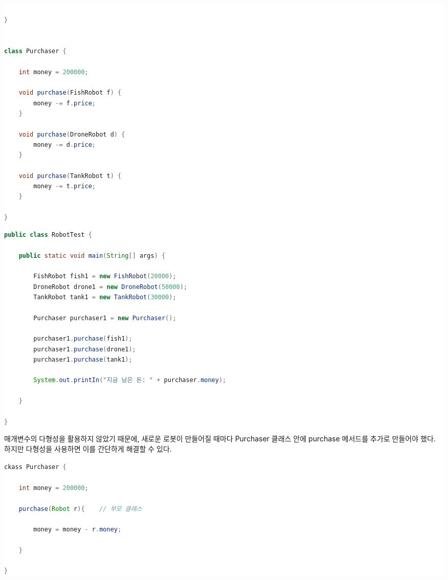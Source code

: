 ```Java

}


class Purchaser {

    int money = 200000;

    void purchase(FishRobot f) {
        money -= f.price;
    }

    void purchase(DroneRobot d) {
        money -= d.price;
    }

    void purchase(TankRobot t) {
        money -= t.price;
    }

}
```

```Java
public class RobotTest {

    public static void main(String[] args) {

        FishRobot fish1 = new FishRobot(20000);
        DroneRobot drone1 = new DroneRobot(50000);
        TankRobot tank1 = new TankRobot(30000);

        Purchaser purchaser1 = new Purchaser();

        purchaser1.purchase(fish1);
        purchaser1.purchase(drone1);
        purchaser1.purchase(tank1);

        System.out.printIn("지금 남은 돈: " + purchaser.money);

    }

}
```


매개변수의 다형성을 활용하지 않았기 때문에, 새로운 로봇이 만들어질 때마다 Purchaser 클래스 안에 purchase 메서드를 추가로 만들어야 했다. 하지만 다형성을 사용하면 이를 간단하게 해결할 수 있다.

```Java
ckass Purchaser {

    int money = 200000;

    purchase(Robot r){    // 부모 클래스

        money = money - r.money;
    
    }

}
```

